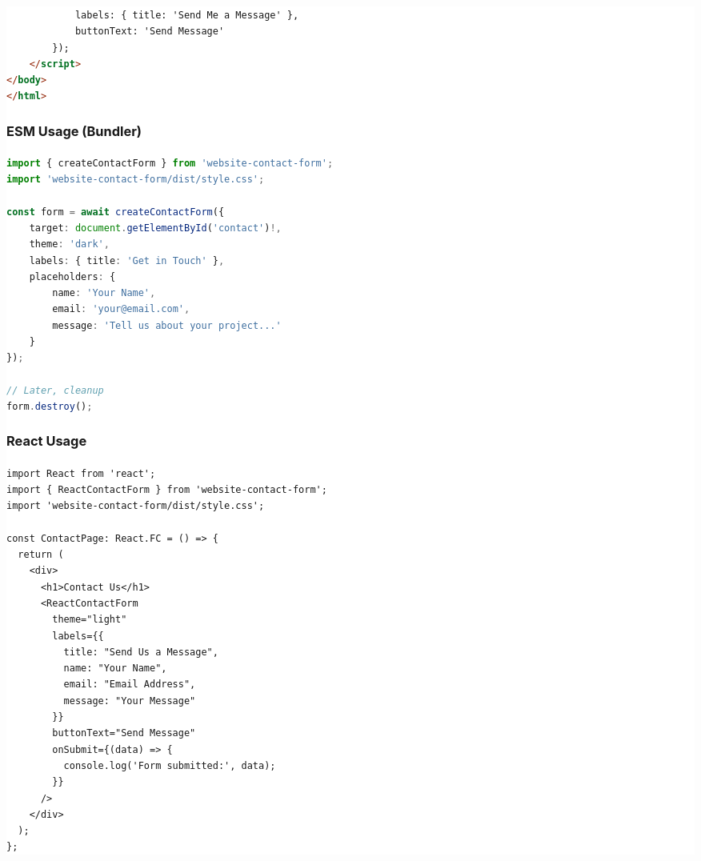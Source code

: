 ```html
            labels: { title: 'Send Me a Message' },
            buttonText: 'Send Message'
        });
    </script>
</body>
</html>
```

### ESM Usage (Bundler)

```typescript
import { createContactForm } from 'website-contact-form';
import 'website-contact-form/dist/style.css';

const form = await createContactForm({
    target: document.getElementById('contact')!,
    theme: 'dark',
    labels: { title: 'Get in Touch' },
    placeholders: {
        name: 'Your Name',
        email: 'your@email.com',
        message: 'Tell us about your project...'
    }
});

// Later, cleanup
form.destroy();
```

### React Usage

```tsx
import React from 'react';
import { ReactContactForm } from 'website-contact-form';
import 'website-contact-form/dist/style.css';

const ContactPage: React.FC = () => {
  return (
    <div>
      <h1>Contact Us</h1>
      <ReactContactForm
        theme="light"
        labels={{
          title: "Send Us a Message",
          name: "Your Name",
          email: "Email Address",
          message: "Your Message"
        }}
        buttonText="Send Message"
        onSubmit={(data) => {
          console.log('Form submitted:', data);
        }}
      />
    </div>
  );
};
```
